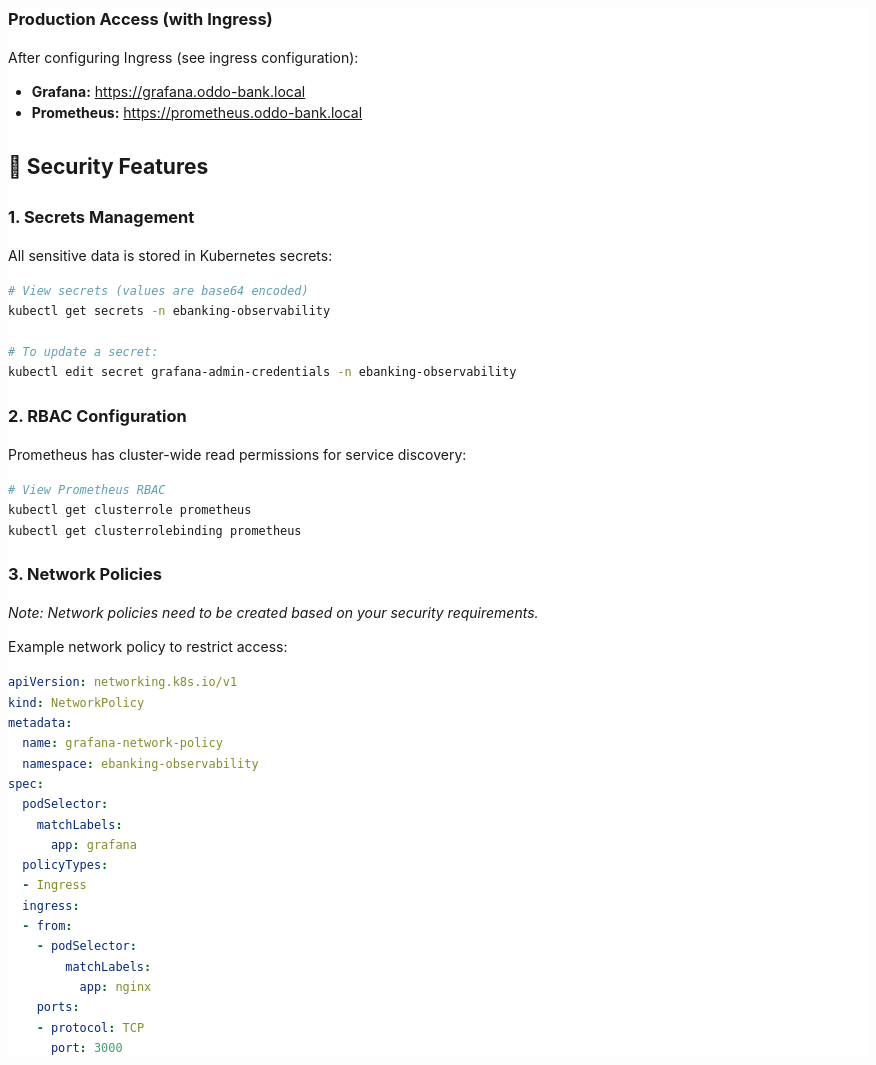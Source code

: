 ### Production Access (with Ingress)

After configuring Ingress (see ingress configuration):
- **Grafana:** https://grafana.oddo-bank.local
- **Prometheus:** https://prometheus.oddo-bank.local

## 🔐 Security Features

### 1. Secrets Management

All sensitive data is stored in Kubernetes secrets:

```bash
# View secrets (values are base64 encoded)
kubectl get secrets -n ebanking-observability

# To update a secret:
kubectl edit secret grafana-admin-credentials -n ebanking-observability
```

### 2. RBAC Configuration

Prometheus has cluster-wide read permissions for service discovery:

```bash
# View Prometheus RBAC
kubectl get clusterrole prometheus
kubectl get clusterrolebinding prometheus
```

### 3. Network Policies

*Note: Network policies need to be created based on your security requirements.*

Example network policy to restrict access:

```yaml
apiVersion: networking.k8s.io/v1
kind: NetworkPolicy
metadata:
  name: grafana-network-policy
  namespace: ebanking-observability
spec:
  podSelector:
    matchLabels:
      app: grafana
  policyTypes:
  - Ingress
  ingress:
  - from:
    - podSelector:
        matchLabels:
          app: nginx
    ports:
    - protocol: TCP
      port: 3000
```
